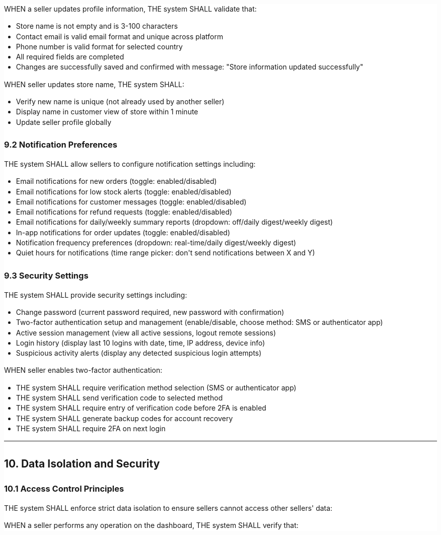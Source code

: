 WHEN a seller updates profile information, THE system SHALL validate that:

- Store name is not empty and is 3-100 characters
- Contact email is valid email format and unique across platform
- Phone number is valid format for selected country
- All required fields are completed
- Changes are successfully saved and confirmed with message: "Store information updated successfully"

WHEN seller updates store name, THE system SHALL:
- Verify new name is unique (not already used by another seller)
- Display name in customer view of store within 1 minute
- Update seller profile globally

### 9.2 Notification Preferences

THE system SHALL allow sellers to configure notification settings including:

- Email notifications for new orders (toggle: enabled/disabled)
- Email notifications for low stock alerts (toggle: enabled/disabled)
- Email notifications for customer messages (toggle: enabled/disabled)
- Email notifications for refund requests (toggle: enabled/disabled)
- Email notifications for daily/weekly summary reports (dropdown: off/daily digest/weekly digest)
- In-app notifications for order updates (toggle: enabled/disabled)
- Notification frequency preferences (dropdown: real-time/daily digest/weekly digest)
- Quiet hours for notifications (time range picker: don't send notifications between X and Y)

### 9.3 Security Settings

THE system SHALL provide security settings including:

- Change password (current password required, new password with confirmation)
- Two-factor authentication setup and management (enable/disable, choose method: SMS or authenticator app)
- Active session management (view all active sessions, logout remote sessions)
- Login history (display last 10 logins with date, time, IP address, device info)
- Suspicious activity alerts (display any detected suspicious login attempts)

WHEN seller enables two-factor authentication:
- THE system SHALL require verification method selection (SMS or authenticator app)
- THE system SHALL send verification code to selected method
- THE system SHALL require entry of verification code before 2FA is enabled
- THE system SHALL generate backup codes for account recovery
- THE system SHALL require 2FA on next login

---

## 10. Data Isolation and Security

### 10.1 Access Control Principles

THE system SHALL enforce strict data isolation to ensure sellers cannot access other sellers' data:

WHEN a seller performs any operation on the dashboard, THE system SHALL verify that:
